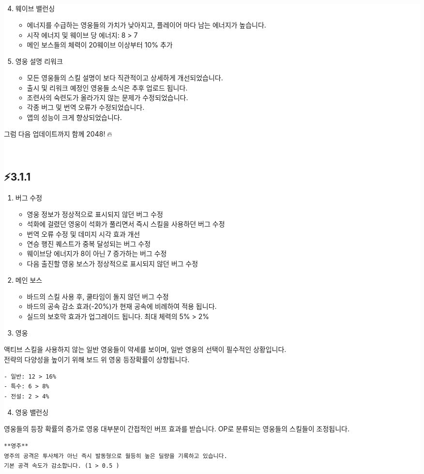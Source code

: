 
4. 웨이브 밸런싱

	- 에너지를 수급하는 영웅들의 가치가 낮아지고, 플레이어 마다 남는 에너지가 높습니다.	
	- 시작 에너지 및 웨이브 당 에너지: 8 > 7 
	- 메인 보스들의 체력이 20웨이브 이상부터 10% 추가



5. 영웅 설명 리워크

	- 모든 영웅들의 스킬 설명이 보다 직관적이고 상세하게 개선되었습니다.
	- 출시 및 리워크 예정인 영웅들 소식은 추후 업로드 됩니다.
	- 조련사의 숙련도가 올라가지 않는 문제가 수정되었습니다.
	- 각종 버그 및 번역 오류가 수정되었습니다.
	- 앱의 성능이 크게 향상되었습니다.
	
	
그럼 다음 업데이트까지 함께 2048! 🔥

<br>


## ⚡3.1.1 

1. 버그 수정
	- 영웅 정보가 정상적으로 표시되지 않던 버그 수정
	- 석화에 걸렸던 영웅이 석화가 풀리면서 즉시 스킬을 사용하던 버그 수정
	- 번역 오류 수정 및 데미지 시각 효과 개선
	- 연승 행진 퀘스트가 중복 달성되는 버그 수정
	- 웨이브당 에너지가 8이 아닌 7 증가하는 버그 수정
	- 다음 출진할 영웅 보스가 정상적으로 표시되지 않던 버그 수정


2. 메인 보스

	- 바드의 스킬 사용 후, 쿨타임이 돌지 않던 버그 수정
	- 바드의 공속 감소 효과(-20%)가 현재 공속에 비례하여 적용 됩니다.
	- 실드의 보호막 효과가 업그레이드 됩니다. 최대 체력의 5% > 2%



3. 영웅 

액티브 스킬을 사용하지 않는 일반 영웅들이 약세를 보이며, 일반 영웅의 선택이 필수적인 상황입니다. <br>
전략의 다양성을 높이기 위해 보드 위 영웅 등장확률이 상향됩니다.

	- 일반: 12 > 16%
	- 특수: 6 > 8%
	- 전설: 2 > 4%


4. 영웅 밸런싱

영웅들의 등장 확률의 증가로 영웅 대부분이 간접적인 버프 효과를 받습니다.
OP로 분류되는 영웅들의 스킬들이 조정됩니다.

	**영주**
	영주의 공격은 투사체가 아닌 즉시 발동형으로 월등히 높은 딜량을 기록하고 있습니다.
	기본 공격 속도가 감소합니다. (1 > 0.5 )
